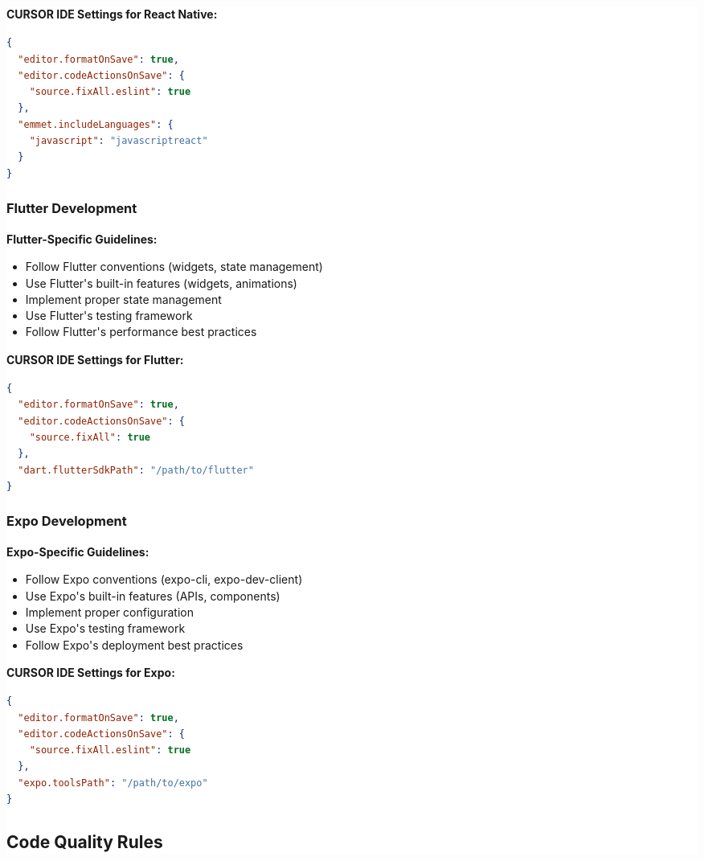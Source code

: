 **CURSOR IDE Settings for React Native:**
```json
{
  "editor.formatOnSave": true,
  "editor.codeActionsOnSave": {
    "source.fixAll.eslint": true
  },
  "emmet.includeLanguages": {
    "javascript": "javascriptreact"
  }
}
```

### Flutter Development
**Flutter-Specific Guidelines:**
- Follow Flutter conventions (widgets, state management)
- Use Flutter's built-in features (widgets, animations)
- Implement proper state management
- Use Flutter's testing framework
- Follow Flutter's performance best practices

**CURSOR IDE Settings for Flutter:**
```json
{
  "editor.formatOnSave": true,
  "editor.codeActionsOnSave": {
    "source.fixAll": true
  },
  "dart.flutterSdkPath": "/path/to/flutter"
}
```

### Expo Development
**Expo-Specific Guidelines:**
- Follow Expo conventions (expo-cli, expo-dev-client)
- Use Expo's built-in features (APIs, components)
- Implement proper configuration
- Use Expo's testing framework
- Follow Expo's deployment best practices

**CURSOR IDE Settings for Expo:**
```json
{
  "editor.formatOnSave": true,
  "editor.codeActionsOnSave": {
    "source.fixAll.eslint": true
  },
  "expo.toolsPath": "/path/to/expo"
}
```

## Code Quality Rules
